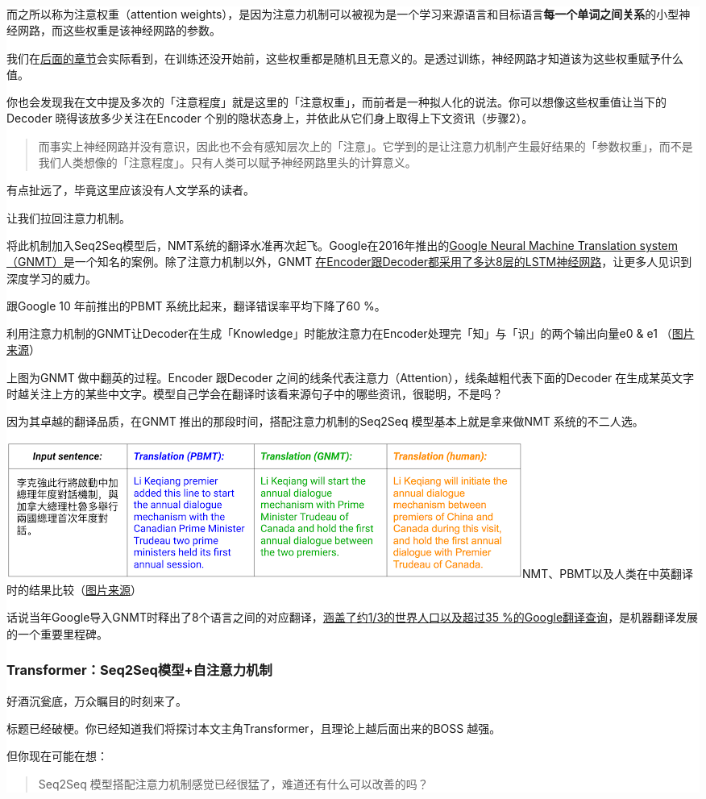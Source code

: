 

而之所以称为注意权重（attention weights），是因为注意力机制可以被视为是一个学习来源语言和目标语言**每一个单词之间关系**的小型神经网路，而这些权重是该神经网路的参数。

我们在[后面的章节](https://leemeng.tw/neural-machine-translation-with-transformer-and-tensorflow2.html#TODO)会实际看到，在训练还没开始前，这些权重都是随机且无意义的。是透过训练，神经网路才知道该为这些权重赋予什么值。

你也会发现我在文中提及多次的「注意程度」就是这里的「注意权重」，而前者是一种拟人化的说法。你可以想像这些权重值让当下的Decoder 晓得该放多少关注在Encoder 个别的隐状态身上，并依此从它们身上取得上下文资讯（步骤2）。

> 而事实上神经网路并没有意识，因此也不会有感知层次上的「注意」。它学到的是让注意力机制产生最好结果的「参数权重」，而不是我们人类想像的「注意程度」。只有人类可以赋予神经网路里头的计算意义。

有点扯远了，毕竟这里应该没有人文学系的读者。

让我们拉回注意力机制。

将此机制加入Seq2Seq模型后，NMT系统的翻译水准再次起飞。Google在2016年推出的[Google Neural Machine Translation system（GNMT）](https://ai.googleblog.com/2016/09/a-neural-network-for-machine.html)是一个知名的案例。除了注意力机制以外，GNMT [在Encoder跟Decoder都采用了多达8层的LSTM神经网路](https://arxiv.org/abs/1609.08144)，让更多人见识到深度学习的威力。

跟Google 10 年前推出的PBMT 系统比起来，翻译错误率平均下降了60 %。

<video autoplay="" loop="" muted="" playsinline="" poster="https://leemeng.tw/images/transformer/nmt-model-fast.jpg" style="box-sizing: inherit; display: block; max-width: 100%; height: auto; margin: auto; width: 880px; mix-blend-mode: initial;"></video>

利用注意力机制的GNMT让Decoder在生成「Knowledge」时能放注意力在Encoder处理完「知」与「识」的两个输出向量e0 & e1 （[图片来源](https://ai.googleblog.com/2016/09/a-neural-network-for-machine.html)）



上图为GNMT 做中翻英的过程。Encoder 跟Decoder 之间的线条代表注意力（Attention），线条越粗代表下面的Decoder 在生成某英文字时越关注上方的某些中文字。模型自己学会在翻译时该看来源句子中的哪些资讯，很聪明，不是吗？

因为其卓越的翻译品质，在GNMT 推出的那段时间，搭配注意力机制的Seq2Seq 模型基本上就是拿来做NMT 系统的不二人选。

![img](imgs/nmt-vs-pbmt.png)NMT、PBMT以及人类在中英翻译时的结果比较（[图片来源](https://ai.googleblog.com/2016/09/a-neural-network-for-machine.html)）



话说当年Google导入GNMT时释出了8个语言之间的对应翻译，[涵盖了约1/3的世界人口以及超过35 %的Google翻译查询](https://blog.google/products/translate/found-translation-more-accurate-fluent-sentences-google-translate/)，是机器翻译发展的一个重要里程碑。

### Transformer：Seq2Seq模型+自注意力机制

好酒沉瓮底，万众瞩目的时刻来了。

标题已经破梗。你已经知道我们将探讨本文主角Transformer，且理论上越后面出来的BOSS 越强。

但你现在可能在想：

> Seq2Seq 模型搭配注意力机制感觉已经很猛了，难道还有什么可以改善的吗？
